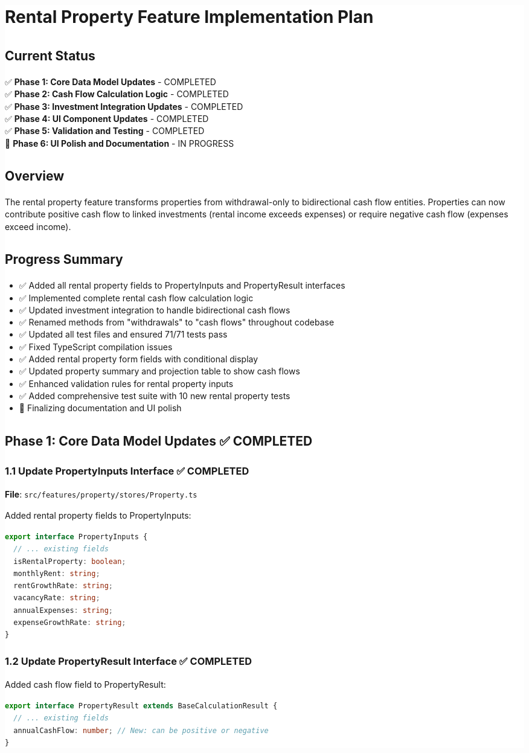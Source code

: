 # Rental Property Feature Implementation Plan

## Current Status
✅ **Phase 1: Core Data Model Updates** - COMPLETED  
✅ **Phase 2: Cash Flow Calculation Logic** - COMPLETED  
✅ **Phase 3: Investment Integration Updates** - COMPLETED  
✅ **Phase 4: UI Component Updates** - COMPLETED  
✅ **Phase 5: Validation and Testing** - COMPLETED  
🚧 **Phase 6: UI Polish and Documentation** - IN PROGRESS  

## Overview
The rental property feature transforms properties from withdrawal-only to bidirectional cash flow entities. Properties can now contribute positive cash flow to linked investments (rental income exceeds expenses) or require negative cash flow (expenses exceed income).

## Progress Summary
- ✅ Added all rental property fields to PropertyInputs and PropertyResult interfaces
- ✅ Implemented complete rental cash flow calculation logic
- ✅ Updated investment integration to handle bidirectional cash flows
- ✅ Renamed methods from "withdrawals" to "cash flows" throughout codebase
- ✅ Updated all test files and ensured 71/71 tests pass
- ✅ Fixed TypeScript compilation issues
- ✅ Added rental property form fields with conditional display
- ✅ Updated property summary and projection table to show cash flows
- ✅ Enhanced validation rules for rental property inputs
- ✅ Added comprehensive test suite with 10 new rental property tests
- 🚧 Finalizing documentation and UI polish

## Phase 1: Core Data Model Updates ✅ COMPLETED

### 1.1 Update PropertyInputs Interface ✅ COMPLETED
**File**: `src/features/property/stores/Property.ts`

Added rental property fields to PropertyInputs:
```typescript
export interface PropertyInputs {
  // ... existing fields
  isRentalProperty: boolean;
  monthlyRent: string;
  rentGrowthRate: string;
  vacancyRate: string;
  annualExpenses: string;
  expenseGrowthRate: string;
}
```

### 1.2 Update PropertyResult Interface ✅ COMPLETED
Added cash flow field to PropertyResult:
```typescript
export interface PropertyResult extends BaseCalculationResult {
  // ... existing fields
  annualCashFlow: number; // New: can be positive or negative
}
```
